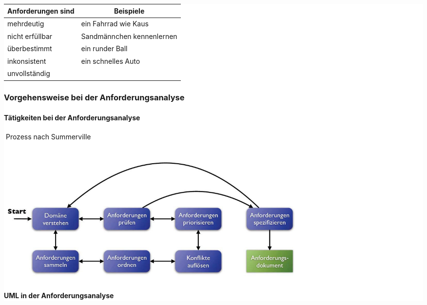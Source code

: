 | Anforderungen sind | Beispiele                 |
| ------------------ | ------------------------- |
| mehrdeutig         | ein Fahrrad wie Kaus      |
| nicht erfüllbar    | Sandmännchen kennenlernen |
| überbestimmt       | ein runder Ball           |
| inkonsistent       | ein schnelles Auto        |
| unvollständig      |                           |

### Vorgehensweise bei der Anforderungsanalyse

#### Tätigkeiten bei der Anforderungsanalyse 

​	Prozess nach Summerville 

<img src="images/prozess.png" width=600>

#### UML in der Anforderungsanalyse 
